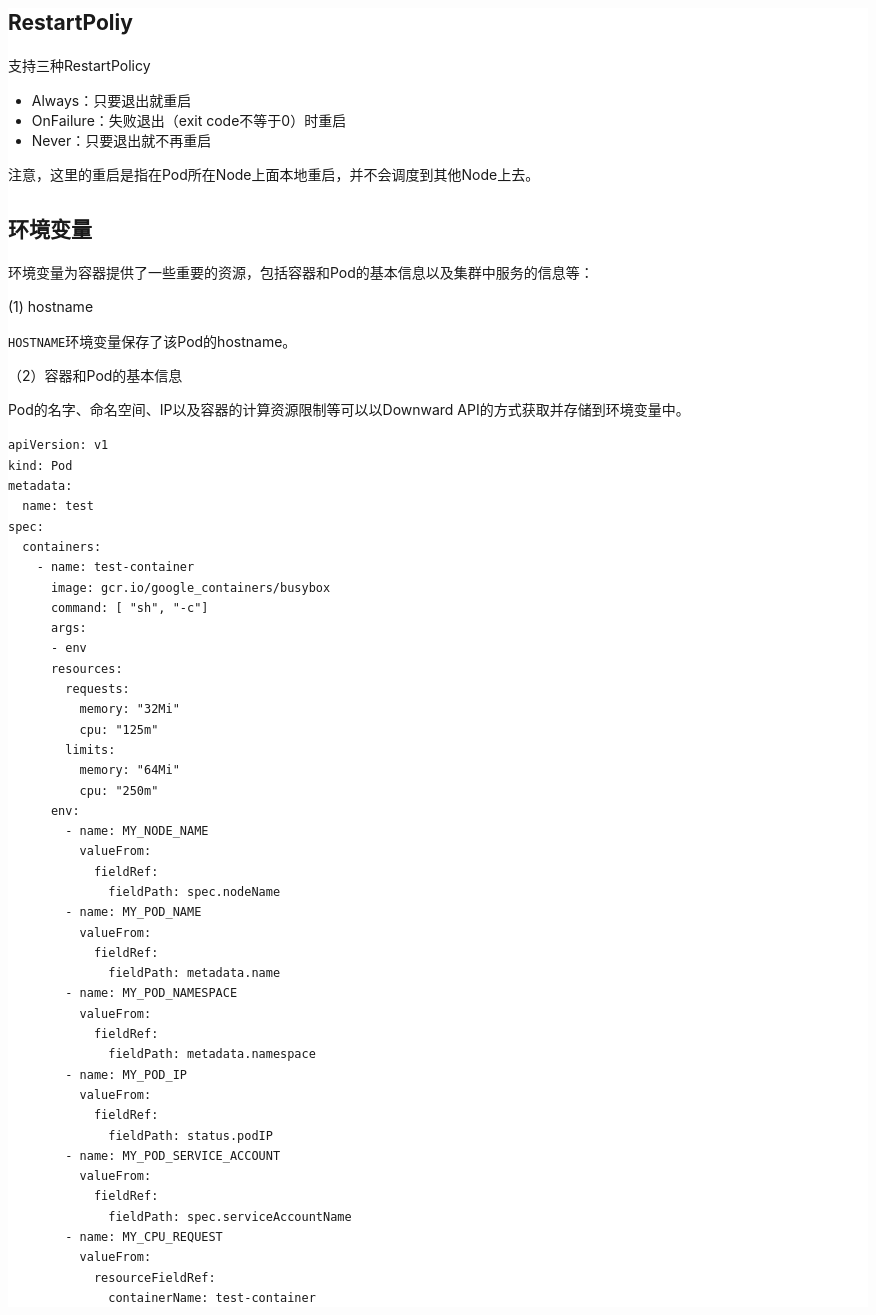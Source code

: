 ## RestartPoliy

支持三种RestartPolicy

- Always：只要退出就重启
- OnFailure：失败退出（exit code不等于0）时重启
- Never：只要退出就不再重启

注意，这里的重启是指在Pod所在Node上面本地重启，并不会调度到其他Node上去。

## 环境变量

环境变量为容器提供了一些重要的资源，包括容器和Pod的基本信息以及集群中服务的信息等：

(1) hostname

`HOSTNAME`环境变量保存了该Pod的hostname。

（2）容器和Pod的基本信息

Pod的名字、命名空间、IP以及容器的计算资源限制等可以以Downward API的方式获取并存储到环境变量中。

```
apiVersion: v1
kind: Pod
metadata:
  name: test
spec:
  containers:
    - name: test-container
      image: gcr.io/google_containers/busybox
      command: [ "sh", "-c"]
      args:
      - env
      resources:
        requests:
          memory: "32Mi"
          cpu: "125m"
        limits:
          memory: "64Mi"
          cpu: "250m"
      env:
        - name: MY_NODE_NAME
          valueFrom:
            fieldRef:
              fieldPath: spec.nodeName
        - name: MY_POD_NAME
          valueFrom:
            fieldRef:
              fieldPath: metadata.name
        - name: MY_POD_NAMESPACE
          valueFrom:
            fieldRef:
              fieldPath: metadata.namespace
        - name: MY_POD_IP
          valueFrom:
            fieldRef:
              fieldPath: status.podIP
        - name: MY_POD_SERVICE_ACCOUNT
          valueFrom:
            fieldRef:
              fieldPath: spec.serviceAccountName
        - name: MY_CPU_REQUEST
          valueFrom:
            resourceFieldRef:
              containerName: test-container
```